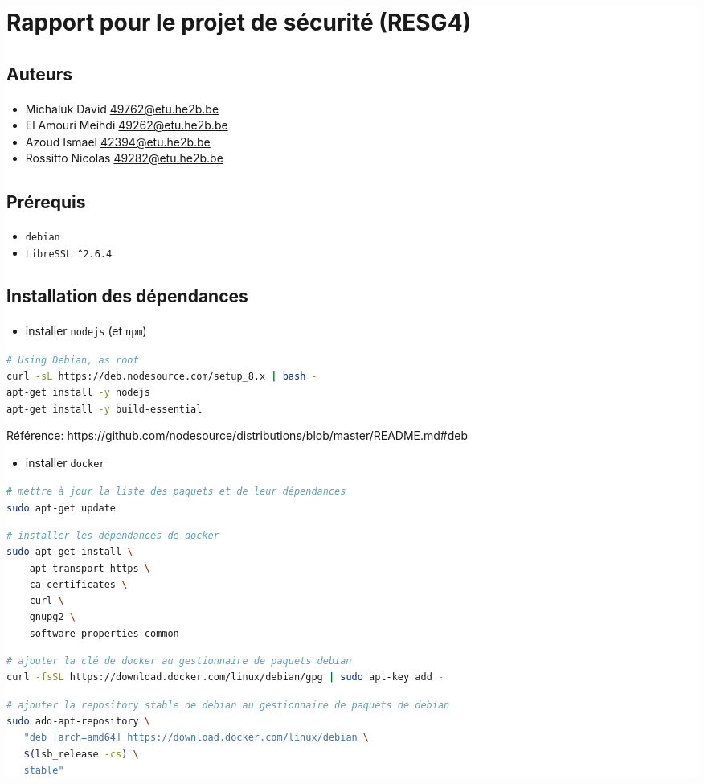 # Rapport pour le projet de sécurité (RESG4)

## Auteurs
- Michaluk David <49762@etu.he2b.be>
- El Amouri Meihdi <49262@etu.he2b.be>
- Azoud Ismael <42394@etu.he2b.be>
- Rossitto Nicolas <49282@etu.he2b.be>

## Prérequis
- `debian`
- `LibreSSL ^2.6.4`

## Installation des dépendances
- installer `nodejs` (et `npm`)

```bash
# Using Debian, as root
curl -sL https://deb.nodesource.com/setup_8.x | bash -
apt-get install -y nodejs
apt-get install -y build-essential
```

Référence: https://github.com/nodesource/distributions/blob/master/README.md#deb

- installer `docker`
```bash
# mettre à jour la liste des paquets et de leur dépendances
sudo apt-get update
```
```bash
# installer les dépendances de docker
sudo apt-get install \
    apt-transport-https \
    ca-certificates \
    curl \
    gnupg2 \
    software-properties-common
```

```bash
# ajouter la clé de docker au gestionnaire de paquets debian
curl -fsSL https://download.docker.com/linux/debian/gpg | sudo apt-key add -
```


```bash
# ajouter la repository stable de debian au gestionnaire de paquets de debian
sudo add-apt-repository \
   "deb [arch=amd64] https://download.docker.com/linux/debian \
   $(lsb_release -cs) \
   stable"
```
